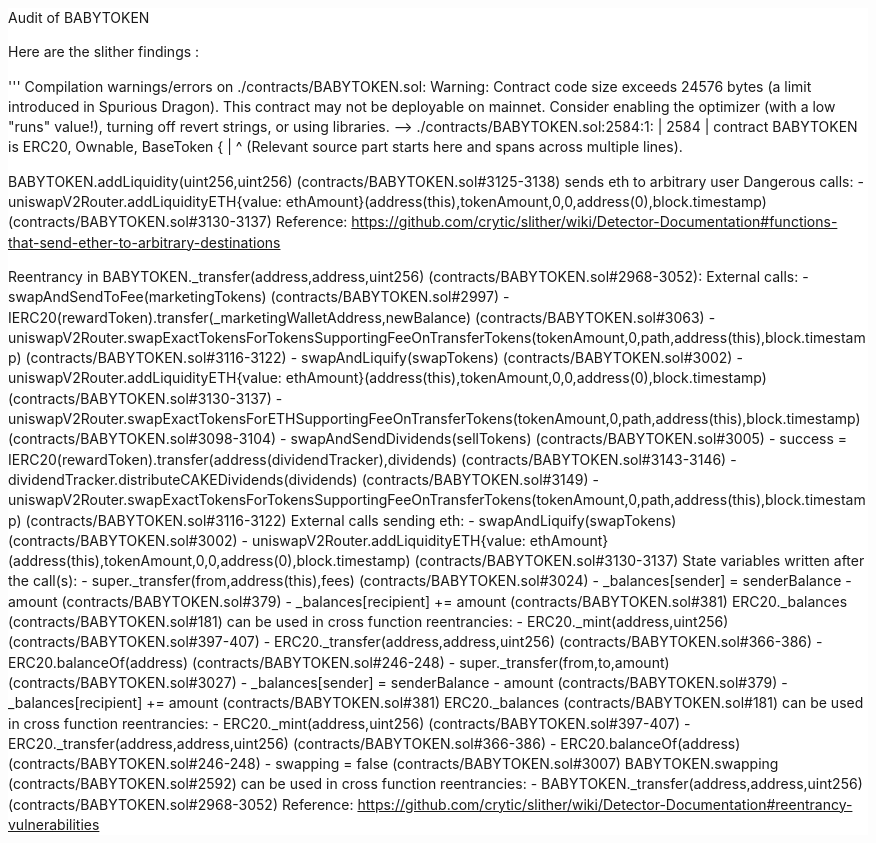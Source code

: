 Audit of BABYTOKEN 

Here are the slither findings :



''' Compilation warnings/errors on ./contracts/BABYTOKEN.sol:
Warning: Contract code size exceeds 24576 bytes (a limit introduced in Spurious Dragon). This contract may not be deployable on mainnet. Consider enabling the optimizer (with a low "runs" value!), turning off revert strings, or using libraries.
    --> ./contracts/BABYTOKEN.sol:2584:1:
     |
2584 | contract BABYTOKEN is ERC20, Ownable, BaseToken {
     | ^ (Relevant source part starts here and spans across multiple lines).



BABYTOKEN.addLiquidity(uint256,uint256) (contracts/BABYTOKEN.sol#3125-3138) sends eth to arbitrary user
        Dangerous calls:
        - uniswapV2Router.addLiquidityETH{value: ethAmount}(address(this),tokenAmount,0,0,address(0),block.timestamp) (contracts/BABYTOKEN.sol#3130-3137)
Reference: https://github.com/crytic/slither/wiki/Detector-Documentation#functions-that-send-ether-to-arbitrary-destinations

Reentrancy in BABYTOKEN._transfer(address,address,uint256) (contracts/BABYTOKEN.sol#2968-3052):
        External calls:
        - swapAndSendToFee(marketingTokens) (contracts/BABYTOKEN.sol#2997)
                - IERC20(rewardToken).transfer(_marketingWalletAddress,newBalance) (contracts/BABYTOKEN.sol#3063)
                - uniswapV2Router.swapExactTokensForTokensSupportingFeeOnTransferTokens(tokenAmount,0,path,address(this),block.timestamp) (contracts/BABYTOKEN.sol#3116-3122)
        - swapAndLiquify(swapTokens) (contracts/BABYTOKEN.sol#3002)
                - uniswapV2Router.addLiquidityETH{value: ethAmount}(address(this),tokenAmount,0,0,address(0),block.timestamp) (contracts/BABYTOKEN.sol#3130-3137)
                - uniswapV2Router.swapExactTokensForETHSupportingFeeOnTransferTokens(tokenAmount,0,path,address(this),block.timestamp) (contracts/BABYTOKEN.sol#3098-3104)
        - swapAndSendDividends(sellTokens) (contracts/BABYTOKEN.sol#3005)
                - success = IERC20(rewardToken).transfer(address(dividendTracker),dividends) (contracts/BABYTOKEN.sol#3143-3146)
                - dividendTracker.distributeCAKEDividends(dividends) (contracts/BABYTOKEN.sol#3149)
                - uniswapV2Router.swapExactTokensForTokensSupportingFeeOnTransferTokens(tokenAmount,0,path,address(this),block.timestamp) (contracts/BABYTOKEN.sol#3116-3122)
        External calls sending eth:
        - swapAndLiquify(swapTokens) (contracts/BABYTOKEN.sol#3002)
                - uniswapV2Router.addLiquidityETH{value: ethAmount}(address(this),tokenAmount,0,0,address(0),block.timestamp) (contracts/BABYTOKEN.sol#3130-3137)
        State variables written after the call(s):
        - super._transfer(from,address(this),fees) (contracts/BABYTOKEN.sol#3024)
                - _balances[sender] = senderBalance - amount (contracts/BABYTOKEN.sol#379)
                - _balances[recipient] += amount (contracts/BABYTOKEN.sol#381)
        ERC20._balances (contracts/BABYTOKEN.sol#181) can be used in cross function reentrancies:
        - ERC20._mint(address,uint256) (contracts/BABYTOKEN.sol#397-407)
        - ERC20._transfer(address,address,uint256) (contracts/BABYTOKEN.sol#366-386)
        - ERC20.balanceOf(address) (contracts/BABYTOKEN.sol#246-248)
        - super._transfer(from,to,amount) (contracts/BABYTOKEN.sol#3027)
                - _balances[sender] = senderBalance - amount (contracts/BABYTOKEN.sol#379)
                - _balances[recipient] += amount (contracts/BABYTOKEN.sol#381)
        ERC20._balances (contracts/BABYTOKEN.sol#181) can be used in cross function reentrancies:
        - ERC20._mint(address,uint256) (contracts/BABYTOKEN.sol#397-407)
        - ERC20._transfer(address,address,uint256) (contracts/BABYTOKEN.sol#366-386)
        - ERC20.balanceOf(address) (contracts/BABYTOKEN.sol#246-248)
        - swapping = false (contracts/BABYTOKEN.sol#3007)
        BABYTOKEN.swapping (contracts/BABYTOKEN.sol#2592) can be used in cross function reentrancies:
        - BABYTOKEN._transfer(address,address,uint256) (contracts/BABYTOKEN.sol#2968-3052)
Reference: https://github.com/crytic/slither/wiki/Detector-Documentation#reentrancy-vulnerabilities
